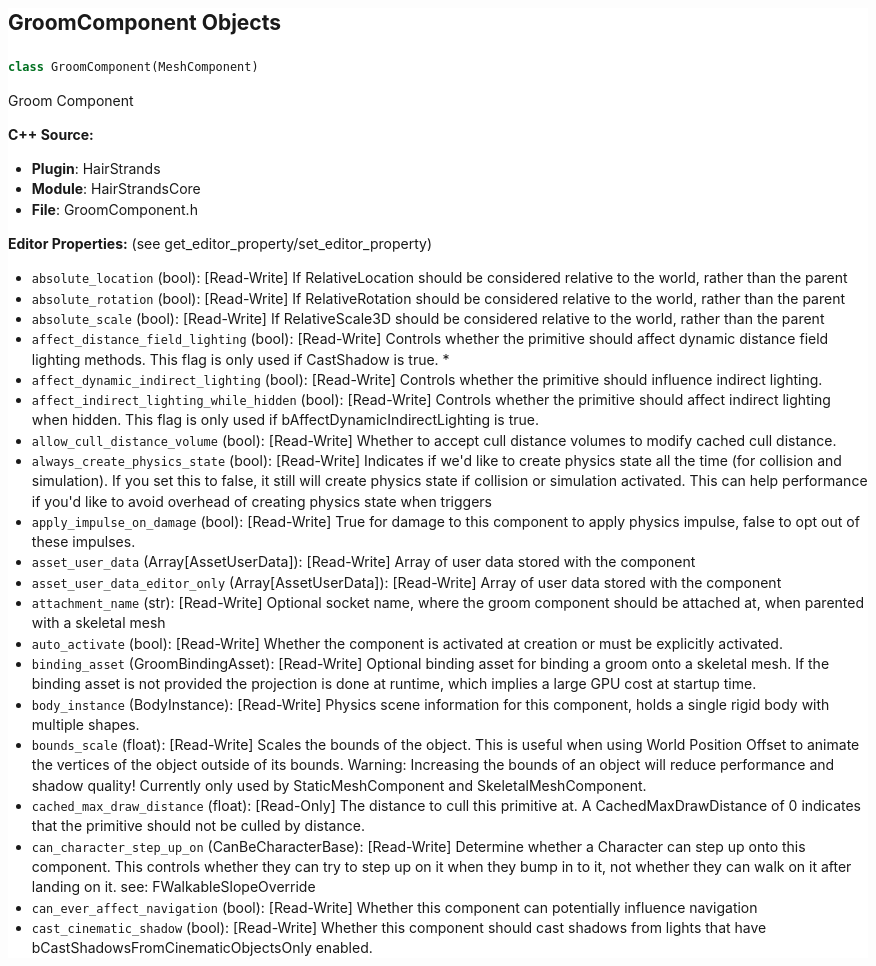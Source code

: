 ## GroomComponent Objects

```python
class GroomComponent(MeshComponent)
```

Groom Component

**C++ Source:**

- **Plugin**: HairStrands
- **Module**: HairStrandsCore
- **File**: GroomComponent.h

**Editor Properties:** (see get_editor_property/set_editor_property)

- ``absolute_location`` (bool):  [Read-Write] If RelativeLocation should be considered relative to the world, rather than the parent
- ``absolute_rotation`` (bool):  [Read-Write] If RelativeRotation should be considered relative to the world, rather than the parent
- ``absolute_scale`` (bool):  [Read-Write] If RelativeScale3D should be considered relative to the world, rather than the parent
- ``affect_distance_field_lighting`` (bool):  [Read-Write] Controls whether the primitive should affect dynamic distance field lighting methods.  This flag is only used if CastShadow is true. *
- ``affect_dynamic_indirect_lighting`` (bool):  [Read-Write] Controls whether the primitive should influence indirect lighting.
- ``affect_indirect_lighting_while_hidden`` (bool):  [Read-Write] Controls whether the primitive should affect indirect lighting when hidden. This flag is only used if bAffectDynamicIndirectLighting is true.
- ``allow_cull_distance_volume`` (bool):  [Read-Write] Whether to accept cull distance volumes to modify cached cull distance.
- ``always_create_physics_state`` (bool):  [Read-Write] Indicates if we'd like to create physics state all the time (for collision and simulation).
  If you set this to false, it still will create physics state if collision or simulation activated.
  This can help performance if you'd like to avoid overhead of creating physics state when triggers
- ``apply_impulse_on_damage`` (bool):  [Read-Write] True for damage to this component to apply physics impulse, false to opt out of these impulses.
- ``asset_user_data`` (Array[AssetUserData]):  [Read-Write] Array of user data stored with the component
- ``asset_user_data_editor_only`` (Array[AssetUserData]):  [Read-Write] Array of user data stored with the component
- ``attachment_name`` (str):  [Read-Write] Optional socket name, where the groom component should be attached at, when parented with a skeletal mesh
- ``auto_activate`` (bool):  [Read-Write] Whether the component is activated at creation or must be explicitly activated.
- ``binding_asset`` (GroomBindingAsset):  [Read-Write] Optional binding asset for binding a groom onto a skeletal mesh. If the binding asset is not provided the projection is done at runtime, which implies a large GPU cost at startup time.
- ``body_instance`` (BodyInstance):  [Read-Write] Physics scene information for this component, holds a single rigid body with multiple shapes.
- ``bounds_scale`` (float):  [Read-Write] Scales the bounds of the object.
  This is useful when using World Position Offset to animate the vertices of the object outside of its bounds.
  Warning: Increasing the bounds of an object will reduce performance and shadow quality!
  Currently only used by StaticMeshComponent and SkeletalMeshComponent.
- ``cached_max_draw_distance`` (float):  [Read-Only] The distance to cull this primitive at.
  A CachedMaxDrawDistance of 0 indicates that the primitive should not be culled by distance.
- ``can_character_step_up_on`` (CanBeCharacterBase):  [Read-Write] Determine whether a Character can step up onto this component.
  This controls whether they can try to step up on it when they bump in to it, not whether they can walk on it after landing on it.
  see: FWalkableSlopeOverride
- ``can_ever_affect_navigation`` (bool):  [Read-Write] Whether this component can potentially influence navigation
- ``cast_cinematic_shadow`` (bool):  [Read-Write] Whether this component should cast shadows from lights that have bCastShadowsFromCinematicObjectsOnly enabled.